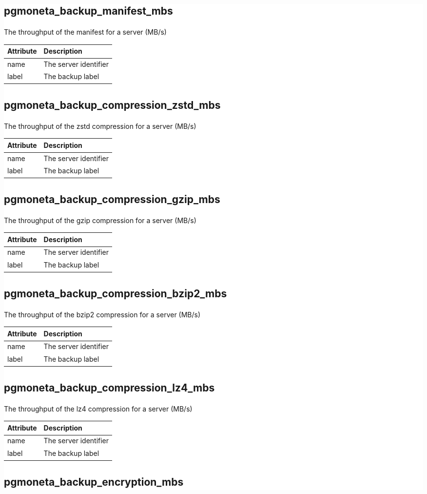## pgmoneta_backup_manifest_mbs

The throughput of the manifest for a server (MB/s)

| Attribute | Description |
| :-------- | :---------- |
| name | The server identifier |
| label | The backup label |

## pgmoneta_backup_compression_zstd_mbs

The throughput of the zstd compression for a server (MB/s)

| Attribute | Description |
| :-------- | :---------- |
| name | The server identifier |
| label | The backup label |

## pgmoneta_backup_compression_gzip_mbs

The throughput of the gzip compression for a server (MB/s)

| Attribute | Description |
| :-------- | :---------- |
| name | The server identifier |
| label | The backup label |

## pgmoneta_backup_compression_bzip2_mbs

The throughput of the bzip2 compression for a server (MB/s)

| Attribute | Description |
| :-------- | :---------- |
| name | The server identifier |
| label | The backup label |

## pgmoneta_backup_compression_lz4_mbs

The throughput of the lz4 compression for a server (MB/s)

| Attribute | Description |
| :-------- | :---------- |
| name | The server identifier |
| label | The backup label |

## pgmoneta_backup_encryption_mbs
